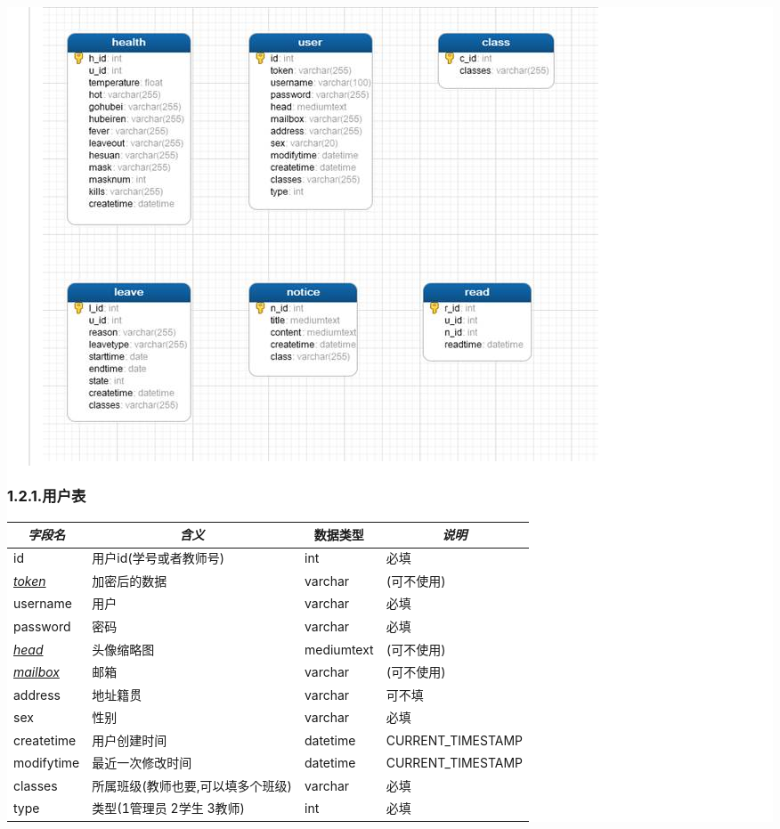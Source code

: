 >![img](洪吉林_疫情项目API接口文档中的图片/clip_image002.jpg)

### 1.2.1.用户表

| *字段名*         | *含义*                            | 数据类型   | *说明*            |
| ---------------- | --------------------------------- | ---------- | ----------------- |
| id               | 用户id(学号或者教师号)            | int        | 必填              |
| <u>*token*</u>   | 加密后的数据                      | varchar    | (可不使用)        |
| username         | 用户                              | varchar    | 必填              |
| password         | 密码                              | varchar    | 必填              |
| *<u>head</u>*    | 头像缩略图                        | mediumtext | (可不使用)        |
| *<u>mailbox</u>* | 邮箱                              | varchar    | (可不使用)        |
| address          | 地址籍贯                          | varchar    | 可不填            |
| sex              | 性别                              | varchar    | 必填              |
| createtime       | 用户创建时间                      | datetime   | CURRENT_TIMESTAMP |
| modifytime       | 最近一次修改时间                  | datetime   | CURRENT_TIMESTAMP |
| classes          | 所属班级(教师也要,可以填多个班级) | varchar    | 必填              |
| type             | 类型(1管理员 2学生  3教师)        | int        | 必填              |
